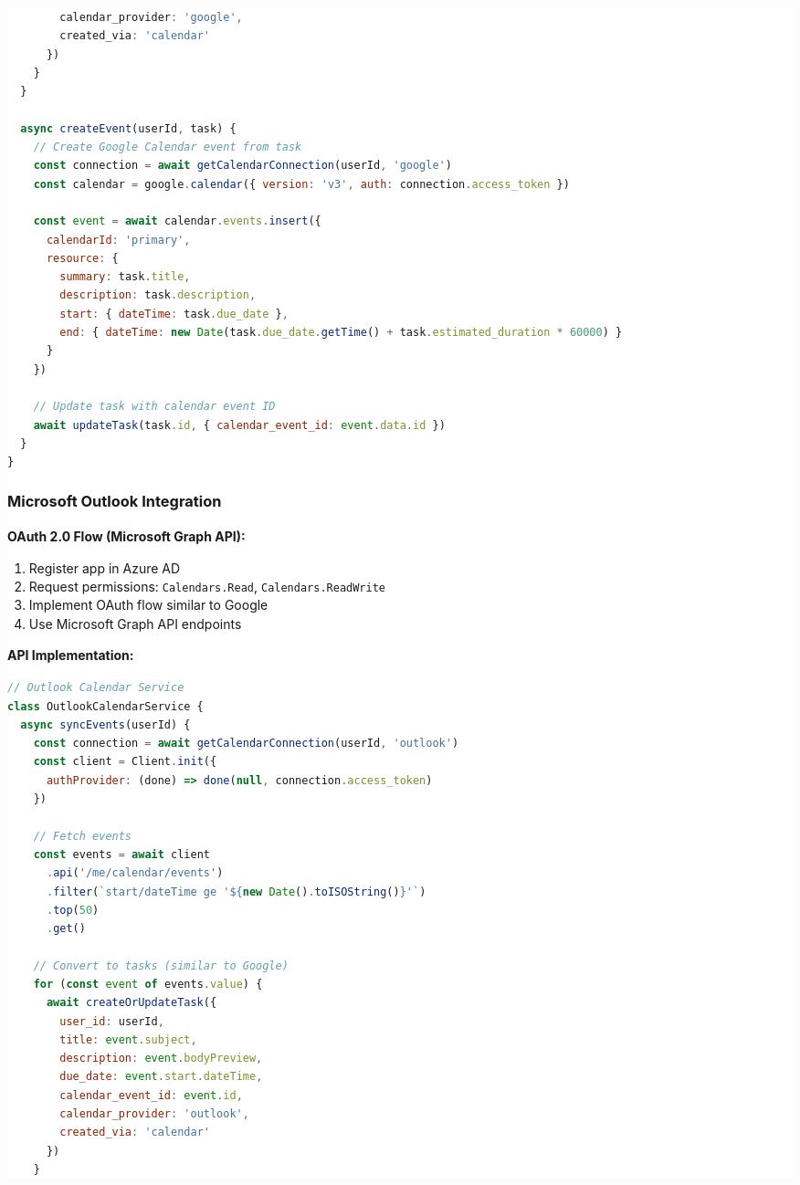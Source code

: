 ```javascript
        calendar_provider: 'google',
        created_via: 'calendar'
      })
    }
  }
  
  async createEvent(userId, task) {
    // Create Google Calendar event from task
    const connection = await getCalendarConnection(userId, 'google')
    const calendar = google.calendar({ version: 'v3', auth: connection.access_token })
    
    const event = await calendar.events.insert({
      calendarId: 'primary',
      resource: {
        summary: task.title,
        description: task.description,
        start: { dateTime: task.due_date },
        end: { dateTime: new Date(task.due_date.getTime() + task.estimated_duration * 60000) }
      }
    })
    
    // Update task with calendar event ID
    await updateTask(task.id, { calendar_event_id: event.data.id })
  }
}
```

### Microsoft Outlook Integration

**OAuth 2.0 Flow (Microsoft Graph API):**
1. Register app in Azure AD
2. Request permissions: `Calendars.Read`, `Calendars.ReadWrite`
3. Implement OAuth flow similar to Google
4. Use Microsoft Graph API endpoints

**API Implementation:**
```javascript
// Outlook Calendar Service
class OutlookCalendarService {
  async syncEvents(userId) {
    const connection = await getCalendarConnection(userId, 'outlook')
    const client = Client.init({
      authProvider: (done) => done(null, connection.access_token)
    })
    
    // Fetch events
    const events = await client
      .api('/me/calendar/events')
      .filter(`start/dateTime ge '${new Date().toISOString()}'`)
      .top(50)
      .get()
    
    // Convert to tasks (similar to Google)
    for (const event of events.value) {
      await createOrUpdateTask({
        user_id: userId,
        title: event.subject,
        description: event.bodyPreview,
        due_date: event.start.dateTime,
        calendar_event_id: event.id,
        calendar_provider: 'outlook',
        created_via: 'calendar'
      })
    }
```